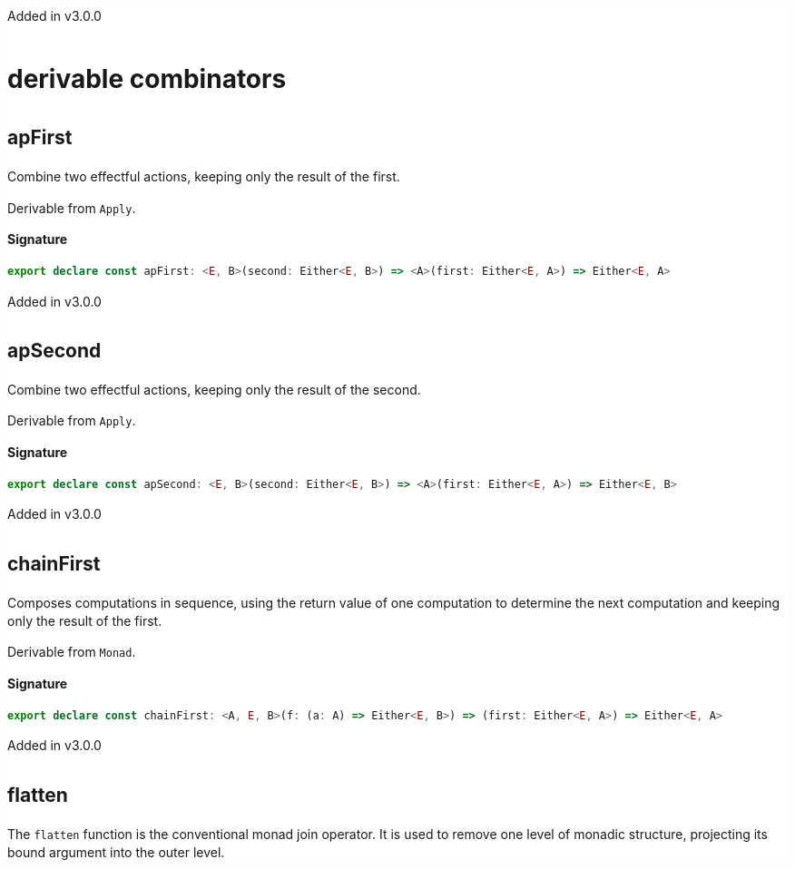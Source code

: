 Added in v3.0.0

# derivable combinators

## apFirst

Combine two effectful actions, keeping only the result of the first.

Derivable from `Apply`.

**Signature**

```ts
export declare const apFirst: <E, B>(second: Either<E, B>) => <A>(first: Either<E, A>) => Either<E, A>
```

Added in v3.0.0

## apSecond

Combine two effectful actions, keeping only the result of the second.

Derivable from `Apply`.

**Signature**

```ts
export declare const apSecond: <E, B>(second: Either<E, B>) => <A>(first: Either<E, A>) => Either<E, B>
```

Added in v3.0.0

## chainFirst

Composes computations in sequence, using the return value of one computation to determine the next computation and
keeping only the result of the first.

Derivable from `Monad`.

**Signature**

```ts
export declare const chainFirst: <A, E, B>(f: (a: A) => Either<E, B>) => (first: Either<E, A>) => Either<E, A>
```

Added in v3.0.0

## flatten

The `flatten` function is the conventional monad join operator. It is used to remove one level of monadic structure, projecting its bound argument into the outer level.
